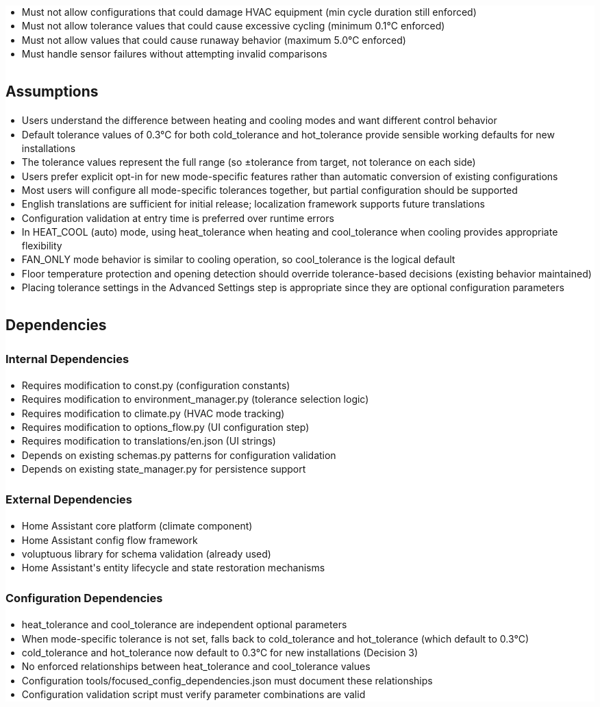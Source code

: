 - Must not allow configurations that could damage HVAC equipment (min cycle duration still enforced)
- Must not allow tolerance values that could cause excessive cycling (minimum 0.1°C enforced)
- Must not allow values that could cause runaway behavior (maximum 5.0°C enforced)
- Must handle sensor failures without attempting invalid comparisons

## Assumptions

- Users understand the difference between heating and cooling modes and want different control behavior
- Default tolerance values of 0.3°C for both cold_tolerance and hot_tolerance provide sensible working defaults for new installations
- The tolerance values represent the full range (so ±tolerance from target, not tolerance on each side)
- Users prefer explicit opt-in for new mode-specific features rather than automatic conversion of existing configurations
- Most users will configure all mode-specific tolerances together, but partial configuration should be supported
- English translations are sufficient for initial release; localization framework supports future translations
- Configuration validation at entry time is preferred over runtime errors
- In HEAT_COOL (auto) mode, using heat_tolerance when heating and cool_tolerance when cooling provides appropriate flexibility
- FAN_ONLY mode behavior is similar to cooling operation, so cool_tolerance is the logical default
- Floor temperature protection and opening detection should override tolerance-based decisions (existing behavior maintained)
- Placing tolerance settings in the Advanced Settings step is appropriate since they are optional configuration parameters

## Dependencies

### Internal Dependencies

- Requires modification to const.py (configuration constants)
- Requires modification to environment_manager.py (tolerance selection logic)
- Requires modification to climate.py (HVAC mode tracking)
- Requires modification to options_flow.py (UI configuration step)
- Requires modification to translations/en.json (UI strings)
- Depends on existing schemas.py patterns for configuration validation
- Depends on existing state_manager.py for persistence support

### External Dependencies

- Home Assistant core platform (climate component)
- Home Assistant config flow framework
- voluptuous library for schema validation (already used)
- Home Assistant's entity lifecycle and state restoration mechanisms

### Configuration Dependencies

- heat_tolerance and cool_tolerance are independent optional parameters
- When mode-specific tolerance is not set, falls back to cold_tolerance and hot_tolerance (which default to 0.3°C)
- cold_tolerance and hot_tolerance now default to 0.3°C for new installations (Decision 3)
- No enforced relationships between heat_tolerance and cool_tolerance values
- Configuration tools/focused_config_dependencies.json must document these relationships
- Configuration validation script must verify parameter combinations are valid
